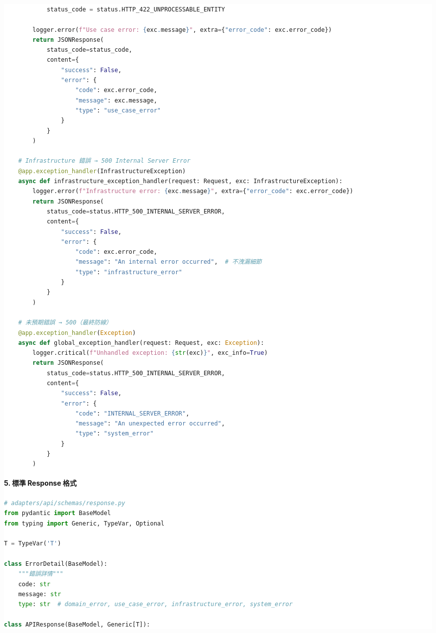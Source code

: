 ```python
            status_code = status.HTTP_422_UNPROCESSABLE_ENTITY

        logger.error(f"Use case error: {exc.message}", extra={"error_code": exc.error_code})
        return JSONResponse(
            status_code=status_code,
            content={
                "success": False,
                "error": {
                    "code": exc.error_code,
                    "message": exc.message,
                    "type": "use_case_error"
                }
            }
        )

    # Infrastructure 錯誤 → 500 Internal Server Error
    @app.exception_handler(InfrastructureException)
    async def infrastructure_exception_handler(request: Request, exc: InfrastructureException):
        logger.error(f"Infrastructure error: {exc.message}", extra={"error_code": exc.error_code})
        return JSONResponse(
            status_code=status.HTTP_500_INTERNAL_SERVER_ERROR,
            content={
                "success": False,
                "error": {
                    "code": exc.error_code,
                    "message": "An internal error occurred",  # 不洩漏細節
                    "type": "infrastructure_error"
                }
            }
        )

    # 未預期錯誤 → 500（最終防線）
    @app.exception_handler(Exception)
    async def global_exception_handler(request: Request, exc: Exception):
        logger.critical(f"Unhandled exception: {str(exc)}", exc_info=True)
        return JSONResponse(
            status_code=status.HTTP_500_INTERNAL_SERVER_ERROR,
            content={
                "success": False,
                "error": {
                    "code": "INTERNAL_SERVER_ERROR",
                    "message": "An unexpected error occurred",
                    "type": "system_error"
                }
            }
        )
```

#### 5. 標準 Response 格式

```python
# adapters/api/schemas/response.py
from pydantic import BaseModel
from typing import Generic, TypeVar, Optional

T = TypeVar('T')

class ErrorDetail(BaseModel):
    """錯誤詳情"""
    code: str
    message: str
    type: str  # domain_error, use_case_error, infrastructure_error, system_error

class APIResponse(BaseModel, Generic[T]):
```